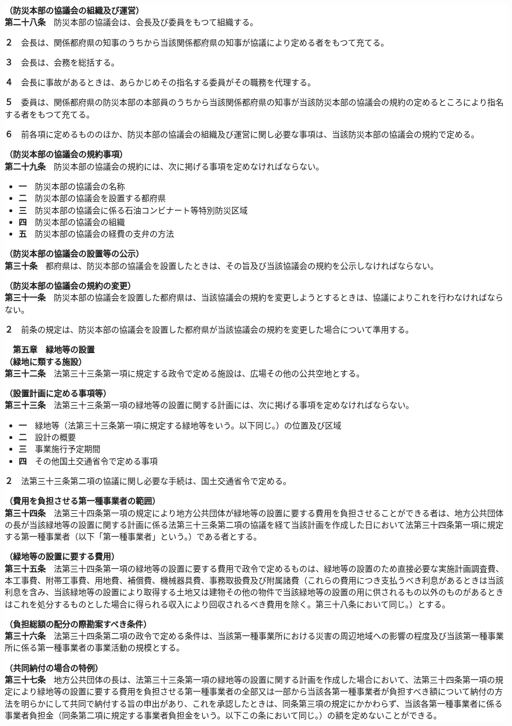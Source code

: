 **（防災本部の協議会の組織及び運営）**  
**第二十八条**　防災本部の協議会は、会長及び委員をもつて組織する。  
  
**２**　会長は、関係都府県の知事のうちから当該関係都府県の知事が協議により定める者をもつて充てる。  
  
**３**　会長は、会務を総括する。  
  
**４**　会長に事故があるときは、あらかじめその指名する委員がその職務を代理する。  
  
**５**　委員は、関係都府県の防災本部の本部員のうちから当該関係都府県の知事が当該防災本部の協議会の規約の定めるところにより指名する者をもつて充てる。  
  
**６**　前各項に定めるもののほか、防災本部の協議会の組織及び運営に関し必要な事項は、当該防災本部の協議会の規約で定める。  
  
**（防災本部の協議会の規約事項）**  
**第二十九条**　防災本部の協議会の規約には、次に掲げる事項を定めなければならない。  
* **一**　防災本部の協議会の名称  
* **二**　防災本部の協議会を設置する都府県  
* **三**　防災本部の協議会に係る石油コンビナート等特別防災区域  
* **四**　防災本部の協議会の組織  
* **五**　防災本部の協議会の経費の支弁の方法  
  
**（防災本部の協議会の設置等の公示）**  
**第三十条**　都府県は、防災本部の協議会を設置したときは、その旨及び当該協議会の規約を公示しなければならない。  
  
**（防災本部の協議会の規約の変更）**  
**第三十一条**　防災本部の協議会を設置した都府県は、当該協議会の規約を変更しようとするときは、協議によりこれを行わなければならない。  
  
**２**　前条の規定は、防災本部の協議会を設置した都府県が当該協議会の規約を変更した場合について準用する。  
  
&emsp;**第五章　緑地等の設置**  
**（緑地に類する施設）**  
**第三十二条**　法第三十三条第一項に規定する政令で定める施設は、広場その他の公共空地とする。  
  
**（設置計画に定める事項等）**  
**第三十三条**　法第三十三条第一項の緑地等の設置に関する計画には、次に掲げる事項を定めなければならない。  
* **一**　緑地等（法第三十三条第一項に規定する緑地等をいう。以下同じ。）の位置及び区域  
* **二**　設計の概要  
* **三**　事業施行予定期間  
* **四**　その他国土交通省令で定める事項  
  
**２**　法第三十三条第二項の協議に関し必要な手続は、国土交通省令で定める。  
  
**（費用を負担させる第一種事業者の範囲）**  
**第三十四条**　法第三十四条第一項の規定により地方公共団体が緑地等の設置に要する費用を負担させることができる者は、地方公共団体の長が当該緑地等の設置に関する計画に係る法第三十三条第二項の協議を経て当該計画を作成した日において法第三十四条第一項に規定する第一種事業者（以下「第一種事業者」という。）である者とする。  
  
**（緑地等の設置に要する費用）**  
**第三十五条**　法第三十四条第一項の緑地等の設置に要する費用で政令で定めるものは、緑地等の設置のため直接必要な実施計画調査費、本工事費、附帯工事費、用地費、補償費、機械器具費、事務取扱費及び附属諸費（これらの費用につき支払うべき利息があるときは当該利息を含み、当該緑地等の設置により取得する土地又は建物その他の物件で当該緑地等の設置の用に供されるもの以外のものがあるときはこれを処分するものとした場合に得られる収入により回収されるべき費用を除く。第三十八条において同じ。）とする。  
  
**（負担総額の配分の際勘案すべき条件）**  
**第三十六条**　法第三十四条第二項の政令で定める条件は、当該第一種事業所における災害の周辺地域への影響の程度及び当該第一種事業所に係る第一種事業者の事業活動の規模とする。  
  
**（共同納付の場合の特例）**  
**第三十七条**　地方公共団体の長は、法第三十三条第一項の緑地等の設置に関する計画を作成した場合において、法第三十四条第一項の規定により緑地等の設置に要する費用を負担させる第一種事業者の全部又は一部から当該各第一種事業者が負担すべき額について納付の方法を明らかにして共同で納付する旨の申出があり、これを承認したときは、同条第三項の規定にかかわらず、当該各第一種事業者に係る事業者負担金（同条第二項に規定する事業者負担金をいう。以下この条において同じ。）の額を定めないことができる。  
  